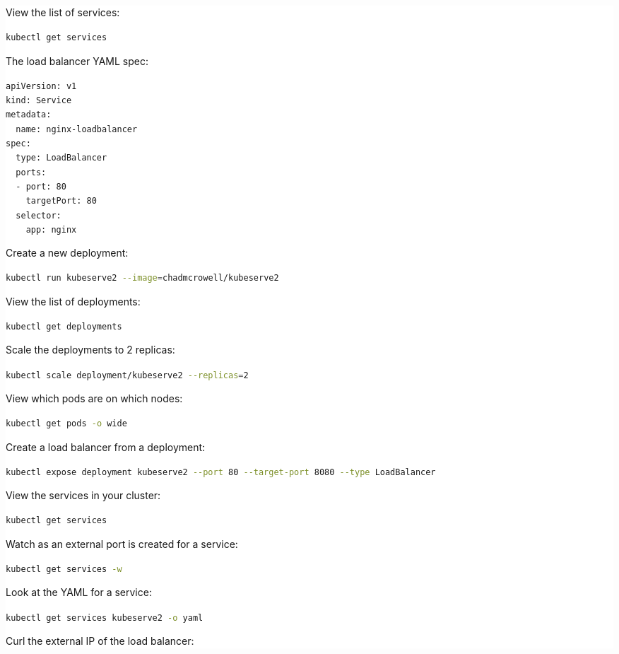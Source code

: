 View the list of services:

```bash
kubectl get services
```
The load balancer YAML spec:

```bash
apiVersion: v1
kind: Service
metadata:
  name: nginx-loadbalancer
spec:
  type: LoadBalancer
  ports:
  - port: 80
    targetPort: 80
  selector:
    app: nginx
```
Create a new deployment:

```bash
kubectl run kubeserve2 --image=chadmcrowell/kubeserve2
```
View the list of deployments:

```bash
kubectl get deployments
```
Scale the deployments to 2 replicas:

```bash
kubectl scale deployment/kubeserve2 --replicas=2
```
View which pods are on which nodes:

```bash
kubectl get pods -o wide
```
Create a load balancer from a deployment:

```bash
kubectl expose deployment kubeserve2 --port 80 --target-port 8080 --type LoadBalancer
```
View the services in your cluster:

```bash
kubectl get services
```
Watch as an external port is created for a service:

```bash
kubectl get services -w
```
Look at the YAML for a service:

```bash
kubectl get services kubeserve2 -o yaml
```
Curl the external IP of the load balancer:

